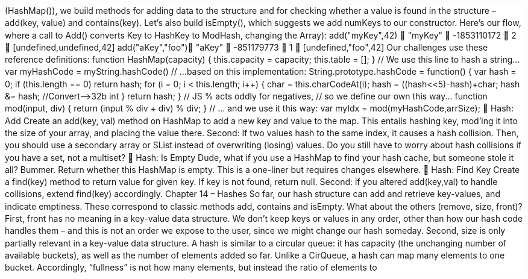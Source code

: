 (HashMap()), we build methods for adding data to the structure and
for checking whether a value is found in the structure – add(key,
value) and contains(key). Let’s also build isEmpty(), which suggests
we add numKeys to our constructor.
Here’s our flow, where a call to Add() converts Key to HashKey to
ModHash, changing the Array):
add("myKey",42) 􀀀 "myKey" 􀀀 -1853110172 􀀀 2 􀀀
[undefined,undefined,42]
add("aKey","foo")􀀀 "aKey" 􀀀 -851179773 􀀀 1 􀀀
[undefined,"foo",42]
Our challenges use these reference definitions:
function HashMap(capacity) {
this.capacity = capacity;
this.table = [];
}
// We use this line to hash a string...
var myHashCode = myString.hashCode()
// ...based on this implementation:
String.prototype.hashCode = function() {
var hash = 0;
if (this.length == 0) return hash;
for (i = 0; i < this.length; i++) {
char = this.charCodeAt(i);
hash = ((hash<<5)-hash)+char;
hash &= hash; //Convert-->32b int
}
return hash;
}
// JS % acts oddly for negatives,
// so we define our own this way...
function mod(input, div)
{ return (input % div + div) % div; }
// ... and we use it this way:
var myIdx = mod(myHashCode,arrSize);
􀀀 Hash: Add
Create an add(key, val) method on HashMap to add a new key and
value to the map. This entails hashing key, mod’ing it into the size of
your array, and placing the value there.
Second: If two values hash to the same index, it causes a hash
collision. Then, you should use a secondary array or SList instead of
overwriting (losing) values. Do you still have to worry about hash
collisions if you have a set, not a multiset?
􀀀 Hash: Is Empty
Dude, what if you use a HashMap to find your hash cache, but
someone stole it all? Bummer. Return whether this HashMap is
empty. This is a one-liner but requires changes elsewhere.
􀀀 Hash: Find Key
Create a find(key) method to return value for given key. If key is not
found, return null.
Second: if you altered add(key,val) to handle collisions, extend
find(key) accordingly.
Chapter 14 – Hashes
So far, our hash structure can add and retrieve key-values, and
indicate emptiness. These correspond to classic methods add,
contains and isEmpty. What about the others (remove, size, front)?
First, front has no meaning in a key-value data structure. We don’t
keep keys or values in any order, other than how our hash code
handles them – and this is not an order we expose to the user, since
we might change our hash someday. Second, size is only partially
relevant in a key-value data structure. A hash is similar to a circular
queue: it has capacity (the unchanging number of available buckets),
as well as the number of elements added so far. Unlike a CirQueue,
a hash can map many elements to one bucket. Accordingly, “fullness”
is not how many elements, but instead the ratio of elements to